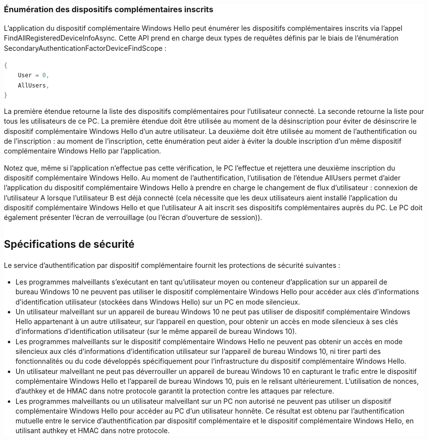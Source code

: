 ### <a name="enumerating-registered-devices"></a>Énumération des dispositifs complémentaires inscrits

L’application du dispositif complémentaire Windows Hello peut énumérer les dispositifs complémentaires inscrits via l’appel FindAllRegisteredDeviceInfoAsync. Cette API prend en charge deux types de requêtes définis par le biais de l’énumération SecondaryAuthenticationFactorDeviceFindScope :

```C#
{
    User = 0,
    AllUsers,
}
```

La première étendue retourne la liste des dispositifs complémentaires pour l’utilisateur connecté. La seconde retourne la liste pour tous les utilisateurs de ce PC. La première étendue doit être utilisée au moment de la désinscription pour éviter de désinscrire le dispositif complémentaire Windows Hello d’un autre utilisateur. La deuxième doit être utilisée au moment de l’authentification ou de l’inscription : au moment de l’inscription, cette énumération peut aider à éviter la double inscription d’un même dispositif complémentaire Windows Hello par l’application.

Notez que, même si l’application n’effectue pas cette vérification, le PC l’effectue et rejettera une deuxième inscription du dispositif complémentaire Windows Hello. Au moment de l’authentification, l’utilisation de l’étendue AllUsers permet d’aider l’application du dispositif complémentaire Windows Hello à prendre en charge le changement de flux d’utilisateur : connexion de l’utilisateur A lorsque l’utilisateur B est déjà connecté (cela nécessite que les deux utilisateurs aient installé l’application du dispositif complémentaire Windows Hello et que l’utilisateur A ait inscrit ses dispositifs complémentaires auprès du PC. Le PC doit également présenter l’écran de verrouillage (ou l’écran d’ouverture de session)).

## <a name="security-requirements"></a>Spécifications de sécurité

Le service d’authentification par dispositif complémentaire fournit les protections de sécurité suivantes :

- Les programmes malveillants s’exécutant en tant qu’utilisateur moyen ou conteneur d’application sur un appareil de bureau Windows 10 ne peuvent pas utiliser le dispositif complémentaire Windows Hello pour accéder aux clés d’informations d’identification utilisateur (stockées dans Windows Hello) sur un PC en mode silencieux.
- Un utilisateur malveillant sur un appareil de bureau Windows 10 ne peut pas utiliser de dispositif complémentaire Windows Hello appartenant à un autre utilisateur, sur l’appareil en question, pour obtenir un accès en mode silencieux à ses clés d’informations d’identification utilisateur (sur le même appareil de bureau Windows 10).
- Les programmes malveillants sur le dispositif complémentaire Windows Hello ne peuvent pas obtenir un accès en mode silencieux aux clés d’informations d’identification utilisateur sur l’appareil de bureau Windows 10, ni tirer parti des fonctionnalités ou du code développés spécifiquement pour l’infrastructure du dispositif complémentaire Windows Hello.
- Un utilisateur malveillant ne peut pas déverrouiller un appareil de bureau Windows 10 en capturant le trafic entre le dispositif complémentaire Windows Hello et l’appareil de bureau Windows 10, puis en le relisant ultérieurement. L’utilisation de nonces, d’authkey et de HMAC dans notre protocole garantit la protection contre les attaques par relecture.
- Les programmes malveillants ou un utilisateur malveillant sur un PC non autorisé ne peuvent pas utiliser un dispositif complémentaire Windows Hello pour accéder au PC d’un utilisateur honnête. Ce résultat est obtenu par l’authentification mutuelle entre le service d’authentification par dispositif complémentaire et le dispositif complémentaire Windows Hello, en utilisant authkey et HMAC dans notre protocole.
